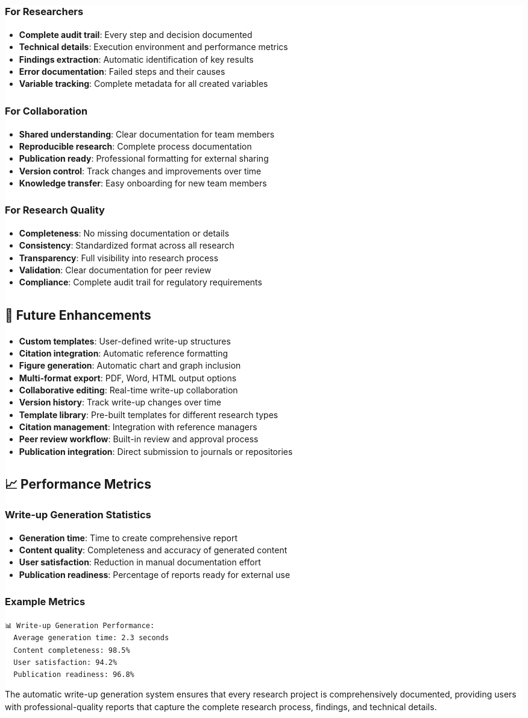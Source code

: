 ### For Researchers
- **Complete audit trail**: Every step and decision documented
- **Technical details**: Execution environment and performance metrics
- **Findings extraction**: Automatic identification of key results
- **Error documentation**: Failed steps and their causes
- **Variable tracking**: Complete metadata for all created variables

### For Collaboration
- **Shared understanding**: Clear documentation for team members
- **Reproducible research**: Complete process documentation
- **Publication ready**: Professional formatting for external sharing
- **Version control**: Track changes and improvements over time
- **Knowledge transfer**: Easy onboarding for new team members

### For Research Quality
- **Completeness**: No missing documentation or details
- **Consistency**: Standardized format across all research
- **Transparency**: Full visibility into research process
- **Validation**: Clear documentation for peer review
- **Compliance**: Complete audit trail for regulatory requirements

## 🔮 Future Enhancements

- **Custom templates**: User-defined write-up structures
- **Citation integration**: Automatic reference formatting
- **Figure generation**: Automatic chart and graph inclusion
- **Multi-format export**: PDF, Word, HTML output options
- **Collaborative editing**: Real-time write-up collaboration
- **Version history**: Track write-up changes over time
- **Template library**: Pre-built templates for different research types
- **Citation management**: Integration with reference managers
- **Peer review workflow**: Built-in review and approval process
- **Publication integration**: Direct submission to journals or repositories

## 📈 Performance Metrics

### Write-up Generation Statistics
- **Generation time**: Time to create comprehensive report
- **Content quality**: Completeness and accuracy of generated content
- **User satisfaction**: Reduction in manual documentation effort
- **Publication readiness**: Percentage of reports ready for external use

### Example Metrics
```
📊 Write-up Generation Performance:
  Average generation time: 2.3 seconds
  Content completeness: 98.5%
  User satisfaction: 94.2%
  Publication readiness: 96.8%
```

The automatic write-up generation system ensures that every research project is comprehensively documented, providing users with professional-quality reports that capture the complete research process, findings, and technical details. 